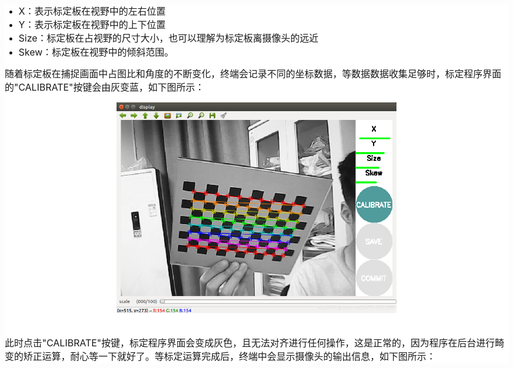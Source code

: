 - <font size=3>X：表示标定板在视野中的左右位置</font>
- <font size=3>Y：表示标定板在视野中的上下位置</font>
- <font size=3>Size：标定板在占视野的尺寸大小，也可以理解为标定板离摄像头的远近</font>
- <font size=3>Skew：标定板在视野中的倾斜范围。</font>
  
<font size=3>随着标定板在捕捉画面中占图比和角度的不断变化，终端会记录不同的坐标数据，等数据数据收集足够时，标定程序界面的"CALIBRATE"按键会由灰变蓝，如下图所示：</font>
<div align=center>
    <img src="./Picture3.png" width="600" height="360" /><br>
</div>
<br>

<font size=3>此时点击"CALIBRATE"按键，标定程序界面会变成灰色，且无法对齐进行任何操作，这是正常的，因为程序在后台进行畸变的矫正运算，耐心等一下就好了。等标定运算完成后，终端中会显示摄像头的输出信息，如下图所示：</font>
<div align=center>